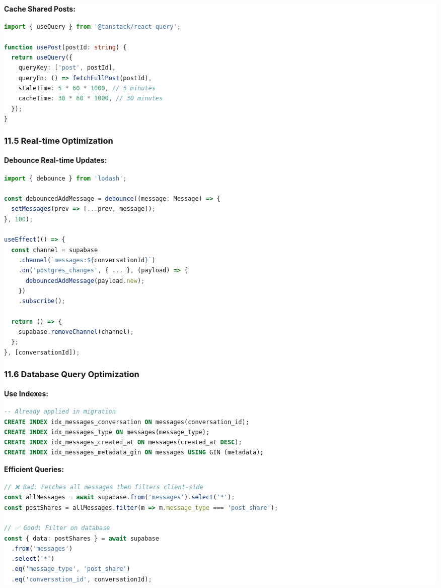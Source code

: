 **Cache Shared Posts:**
```typescript
import { useQuery } from '@tanstack/react-query';

function usePost(postId: string) {
  return useQuery({
    queryKey: ['post', postId],
    queryFn: () => fetchFullPost(postId),
    staleTime: 5 * 60 * 1000, // 5 minutes
    cacheTime: 30 * 60 * 1000, // 30 minutes
  });
}
```

### 11.5 Real-time Optimization

**Debounce Real-time Updates:**
```typescript
import { debounce } from 'lodash';

const debouncedAddMessage = debounce((message: Message) => {
  setMessages(prev => [...prev, message]);
}, 100);

useEffect(() => {
  const channel = supabase
    .channel(`messages:${conversationId}`)
    .on('postgres_changes', { ... }, (payload) => {
      debouncedAddMessage(payload.new);
    })
    .subscribe();

  return () => {
    supabase.removeChannel(channel);
  };
}, [conversationId]);
```

### 11.6 Database Query Optimization

**Use Indexes:**
```sql
-- Already applied in migration
CREATE INDEX idx_messages_conversation ON messages(conversation_id);
CREATE INDEX idx_messages_type ON messages(message_type);
CREATE INDEX idx_messages_created_at ON messages(created_at DESC);
CREATE INDEX idx_messages_metadata_gin ON messages USING GIN (metadata);
```

**Efficient Queries:**
```typescript
// ❌ Bad: Fetches all messages then filters client-side
const allMessages = await supabase.from('messages').select('*');
const postShares = allMessages.filter(m => m.message_type === 'post_share');

// ✅ Good: Filter on database
const { data: postShares } = await supabase
  .from('messages')
  .select('*')
  .eq('message_type', 'post_share')
  .eq('conversation_id', conversationId);
```
